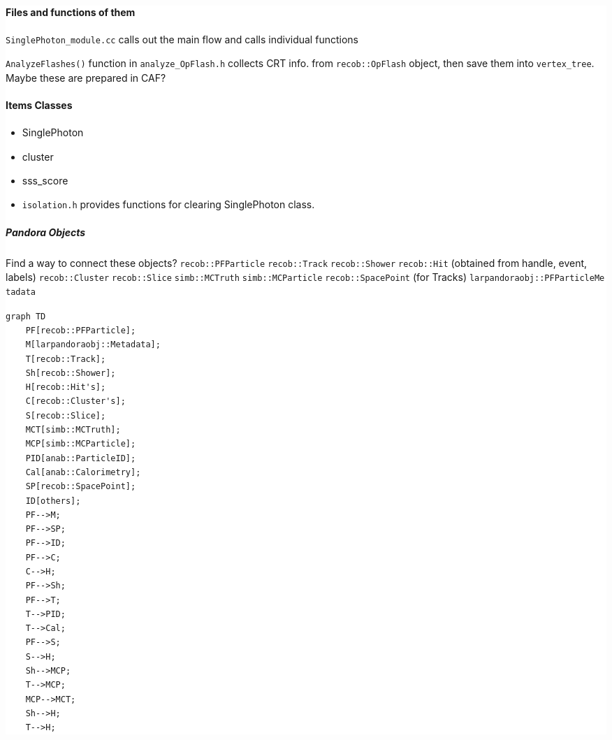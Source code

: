 #### Files and functions of them
`SinglePhoton_module.cc` calls out the main flow and calls individual functions

`AnalyzeFlashes()` function in `analyze_OpFlash.h` collects CRT info. from `recob::OpFlash` object, then save them into `vertex_tree`.  Maybe these are prepared in CAF?


#### Items Classes
- SinglePhoton 
- cluster
- sss_score


- `isolation.h` provides functions for clearing SinglePhoton class.

##### Pandora Objects
Find a way to connect these objects?
`recob::PFParticle`
`recob::Track`
`recob::Shower`
`recob::Hit` (obtained from handle, event, labels)
`recob::Cluster`
`recob::Slice`
`simb::MCTruth`
`simb::MCParticle`
`recob::SpacePoint` (for Tracks)
`larpandoraobj::PFParticleMetadata`

```mermaid
graph TD
    PF[recob::PFParticle];
    M[larpandoraobj::Metadata];
    T[recob::Track];
    Sh[recob::Shower];
    H[recob::Hit's]; 
    C[recob::Cluster's];   
    S[recob::Slice];
    MCT[simb::MCTruth];
    MCP[simb::MCParticle];
    PID[anab::ParticleID];
    Cal[anab::Calorimetry];
    SP[recob::SpacePoint];
    ID[others];
    PF-->M;
    PF-->SP;
    PF-->ID;
    PF-->C;
    C-->H;
    PF-->Sh;
    PF-->T;
    T-->PID;
    T-->Cal;
    PF-->S;
    S-->H;
    Sh-->MCP;
    T-->MCP;
    MCP-->MCT;
    Sh-->H;
    T-->H;
```
